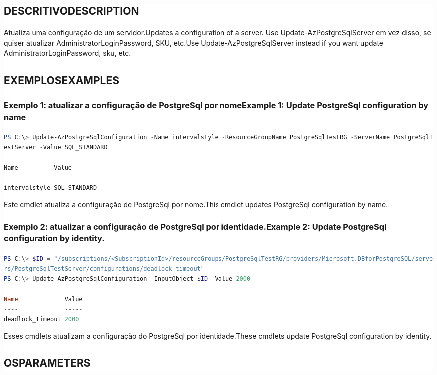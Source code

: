 ## <span data-ttu-id="884a4-108">DESCRITIVO</span><span class="sxs-lookup"><span data-stu-id="884a4-108">DESCRIPTION</span></span>
<span data-ttu-id="884a4-109">Atualiza uma configuração de um servidor.</span><span class="sxs-lookup"><span data-stu-id="884a4-109">Updates a configuration of a server.</span></span>
<span data-ttu-id="884a4-110">Use Update-AzPostgreSqlServer em vez disso, se quiser atualizar AdministratorLoginPassword, SKU, etc.</span><span class="sxs-lookup"><span data-stu-id="884a4-110">Use Update-AzPostgreSqlServer instead if you want update AdministratorLoginPassword, sku, etc.</span></span>

## <span data-ttu-id="884a4-111">EXEMPLOS</span><span class="sxs-lookup"><span data-stu-id="884a4-111">EXAMPLES</span></span>

### <span data-ttu-id="884a4-112">Exemplo 1: atualizar a configuração de PostgreSql por nome</span><span class="sxs-lookup"><span data-stu-id="884a4-112">Example 1: Update PostgreSql configuration by name</span></span>
```powershell
PS C:\> Update-AzPostgreSqlConfiguration -Name intervalstyle -ResourceGroupName PostgreSqlTestRG -ServerName PostgreSqlTestServer -Value SQL_STANDARD

Name          Value
----          -----
intervalstyle SQL_STANDARD
```

<span data-ttu-id="884a4-113">Este cmdlet atualiza a configuração de PostgreSql por nome.</span><span class="sxs-lookup"><span data-stu-id="884a4-113">This cmdlet updates PostgreSql configuration by name.</span></span>

### <span data-ttu-id="884a4-114">Exemplo 2: atualizar a configuração de PostgreSql por identidade.</span><span class="sxs-lookup"><span data-stu-id="884a4-114">Example 2: Update PostgreSql configuration by identity.</span></span>
```powershell
PS C:\> $ID = "/subscriptions/<SubscriptionId>/resourceGroups/PostgreSqlTestRG/providers/Microsoft.DBforPostgreSQL/servers/PostgreSqlTestServer/configurations/deadlock_timeout"
PS C:\> Update-AzPostgreSqlConfiguration -InputObject $ID -Value 2000

Name             Value
----             -----
deadlock_timeout 2000
```

<span data-ttu-id="884a4-115">Esses cmdlets atualizam a configuração do PostgreSql por identidade.</span><span class="sxs-lookup"><span data-stu-id="884a4-115">These cmdlets update PostgreSql configuration by identity.</span></span>

## <span data-ttu-id="884a4-116">OS</span><span class="sxs-lookup"><span data-stu-id="884a4-116">PARAMETERS</span></span>

